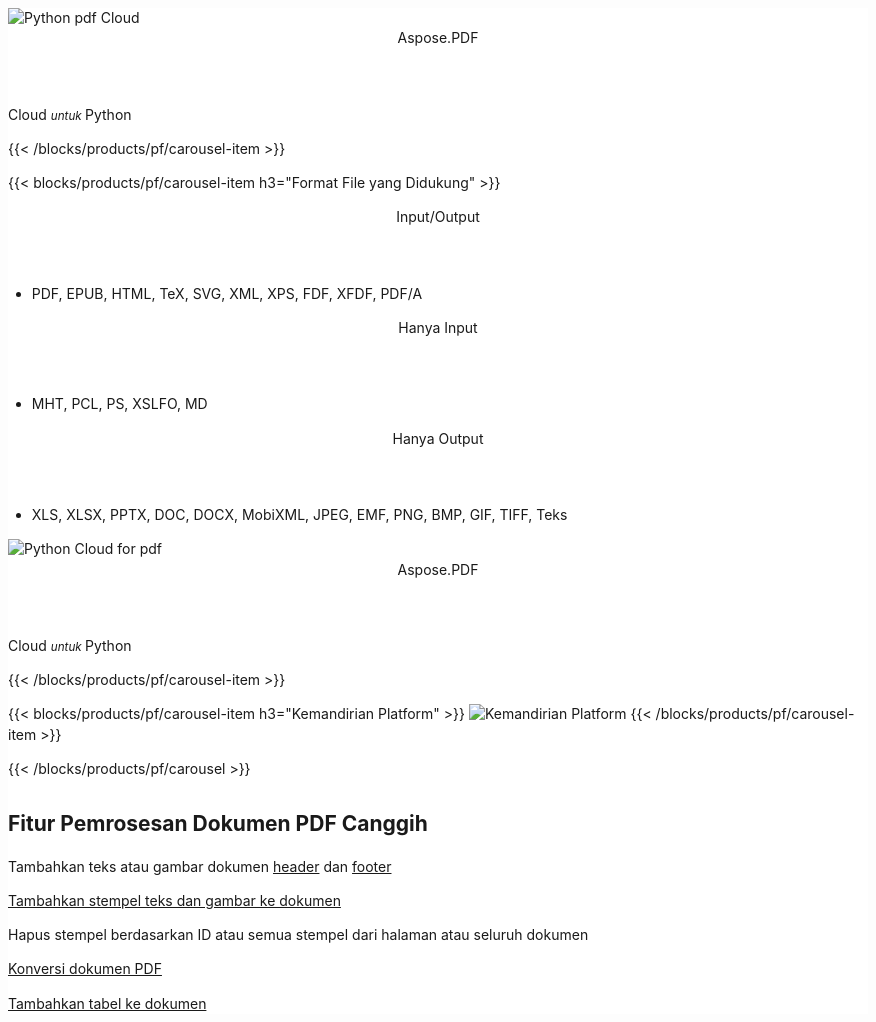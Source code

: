 <div class="d1-logo"><img src="/sdk/aspose_pdf-for-python.svg" alt="Python pdf Cloud"><header>Aspose.PDF</header><footer>Cloud <small> <em>untuk </em> </small>Python</footer></div>
</div>

{{< /blocks/products/pf/carousel-item >}}

{{< blocks/products/pf/carousel-item h3="Format File yang Didukung" >}}
<div class="diagram1 d2  d1-cloud">
<div class="d1-row">
<div class="d1-col d1-left"><header><i class="fa fa-arrows-v"> </i> Input/Output</header><ul><li>PDF, EPUB, HTML, TeX, SVG, XML, XPS, FDF, XFDF, PDF/A</li>
</ul><header><i class="fa fa-long-arrow-left"> </i> Hanya Input</header><ul><li>MHT, PCL, PS, XSLFO, MD</li>
</ul></div>

<div class="d1-col d1-right"><header><i class="fa  fa-long-arrow-right"> </i>Hanya Output</header><ul><li>XLS, XLSX, PPTX, DOC, DOCX, MobiXML, JPEG, EMF, PNG, BMP, GIF, TIFF, Teks</li>
</ul></div>
</div>

<div class="d1-logo"><img src="/sdk/aspose_pdf-for-python.svg" alt="Python Cloud for pdf"><header>Aspose.PDF</header><footer>Cloud <small> <em>untuk </em> </small>Python</footer></div>
</div>

{{< /blocks/products/pf/carousel-item >}}


{{< blocks/products/pf/carousel-item h3="Kemandirian Platform" >}}
<img title="Kemandirian Platform" src="/supported-platform-min.png" alt="Kemandirian Platform">
{{< /blocks/products/pf/carousel-item >}}

{{< /blocks/products/pf/carousel >}}



<div class="container-fluid features-section bg-gray singleproduct">
<a class="anchor" id="features" name="features">
</a>
<div class="row">
<div class="container">
<h2 class="pr-ft">Fitur Pemrosesan Dokumen PDF Canggih</h2>
<div class="col-lg-4">
<em class="fa fa-file-pdf-o ico-blue fa-2x col-lg-2"></em>
<p class="col-lg-10">Tambahkan teks atau gambar dokumen <a href="https://products.aspose.cloud/pdf/python/header/image/">header</a> dan <a href="https://products.aspose.cloud/pdf/python/footer/text/">footer</a></p>
</div>
<div class="col-lg-4">
<em class="fa fa-file ico-blue fa-2x col-lg-2"></em>
<p class="col-lg-10"><a href="https://products.aspose.cloud/pdf/python/stamp/text/">Tambahkan stempel teks dan gambar ke dokumen</a></p>
</div>
<div class="col-lg-4">
<em class="fa fa-file-text ico-blue fa-2x col-lg-2"></em>
<p class="col-lg-10">Hapus stempel berdasarkan ID atau semua stempel dari halaman atau seluruh dokumen</p>
</div>
<div class="col-lg-4">
<em class="fa fa-random ico-blue fa-2x col-lg-2"></em>
<p class="col-lg-10"><a href="https://products.aspose.cloud/pdf/python/conversion/pdf-to-jpeg/">Konversi dokumen PDF</a></p>
</div>
<div class="col-lg-4">
<em class="fa fa-file-excel-o ico-blue fa-2x col-lg-2"></em>
<p class="col-lg-10"><a href="https://products.aspose.cloud/pdf/python/table/add/">Tambahkan tabel ke dokumen</a></p>
</div>
<div class="col-lg-4">
<em class="fa fa-file-image-o ico-blue fa-2x col-lg-2"></em>